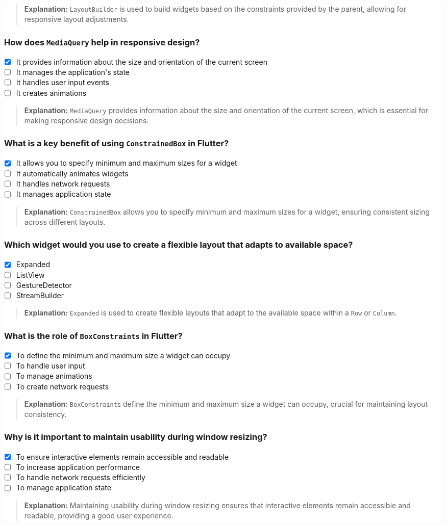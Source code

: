 > **Explanation:** `LayoutBuilder` is used to build widgets based on the constraints provided by the parent, allowing for responsive layout adjustments.

### How does `MediaQuery` help in responsive design?

- [x] It provides information about the size and orientation of the current screen
- [ ] It manages the application's state
- [ ] It handles user input events
- [ ] It creates animations

> **Explanation:** `MediaQuery` provides information about the size and orientation of the current screen, which is essential for making responsive design decisions.

### What is a key benefit of using `ConstrainedBox` in Flutter?

- [x] It allows you to specify minimum and maximum sizes for a widget
- [ ] It automatically animates widgets
- [ ] It handles network requests
- [ ] It manages application state

> **Explanation:** `ConstrainedBox` allows you to specify minimum and maximum sizes for a widget, ensuring consistent sizing across different layouts.

### Which widget would you use to create a flexible layout that adapts to available space?

- [x] Expanded
- [ ] ListView
- [ ] GestureDetector
- [ ] StreamBuilder

> **Explanation:** `Expanded` is used to create flexible layouts that adapt to the available space within a `Row` or `Column`.

### What is the role of `BoxConstraints` in Flutter?

- [x] To define the minimum and maximum size a widget can occupy
- [ ] To handle user input
- [ ] To manage animations
- [ ] To create network requests

> **Explanation:** `BoxConstraints` define the minimum and maximum size a widget can occupy, crucial for maintaining layout consistency.

### Why is it important to maintain usability during window resizing?

- [x] To ensure interactive elements remain accessible and readable
- [ ] To increase application performance
- [ ] To handle network requests efficiently
- [ ] To manage application state

> **Explanation:** Maintaining usability during window resizing ensures that interactive elements remain accessible and readable, providing a good user experience.
